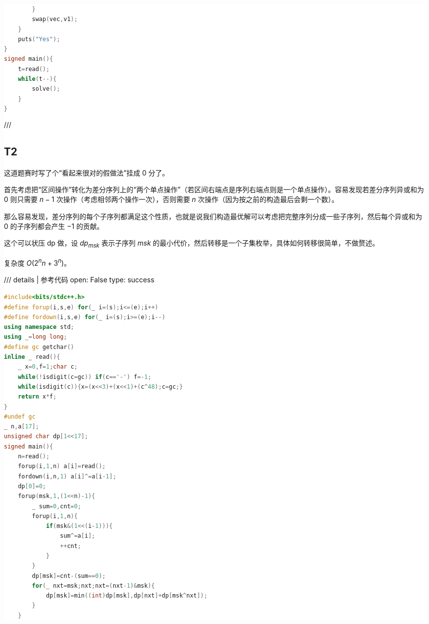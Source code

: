 ```cpp
		}
		swap(vec,v1);
	}
	puts("Yes");
}
signed main(){
	t=read();
	while(t--){
		solve();
	}
}
```

///

## T2

这道题赛时写了个“看起来很对的假做法”挂成 $0$ 分了。

首先考虑把“区间操作”转化为差分序列上的“两个单点操作”（若区间右端点是序列右端点则是一个单点操作）。容易发现若差分序列异或和为 $0$ 则只需要 $n-1$ 次操作（考虑相邻两个操作一次），否则需要 $n$ 次操作（因为按之前的构造最后会剩一个数）。

那么容易发现，差分序列的每个子序列都满足这个性质，也就是说我们构造最优解可以考虑把完整序列分成一些子序列，然后每个异或和为 $0$ 的子序列都会产生 $-1$ 的贡献。

这个可以状压 dp 做，设 $dp_{msk}$ 表示子序列 $msk$ 的最小代价，然后转移是一个子集枚举，具体如何转移很简单，不做赘述。

复杂度 $O(2^nn+3^n)$。

/// details | 参考代码
    open: False
    type: success

```cpp
#include<bits/stdc++.h>
#define forup(i,s,e) for(_ i=(s);i<=(e);i++)
#define fordown(i,s,e) for(_ i=(s);i>=(e);i--)
using namespace std;
using _=long long;
#define gc getchar()
inline _ read(){
    _ x=0,f=1;char c;
    while(!isdigit(c=gc)) if(c=='-') f=-1;
    while(isdigit(c)){x=(x<<3)+(x<<1)+(c^48);c=gc;}
    return x*f;
}
#undef gc
_ n,a[17];
unsigned char dp[1<<17];
signed main(){
	n=read();
	forup(i,1,n) a[i]=read();
	fordown(i,n,1) a[i]^=a[i-1];
	dp[0]=0;
	forup(msk,1,(1<<n)-1){
		_ sum=0,cnt=0;
		forup(i,1,n){
			if(msk&(1<<(i-1))){
				sum^=a[i];
				++cnt;
			}
		}
		dp[msk]=cnt-(sum==0);
		for(_ nxt=msk;nxt;nxt=(nxt-1)&msk){
			dp[msk]=min((int)dp[msk],dp[nxt]+dp[msk^nxt]);
		}
	}
```
